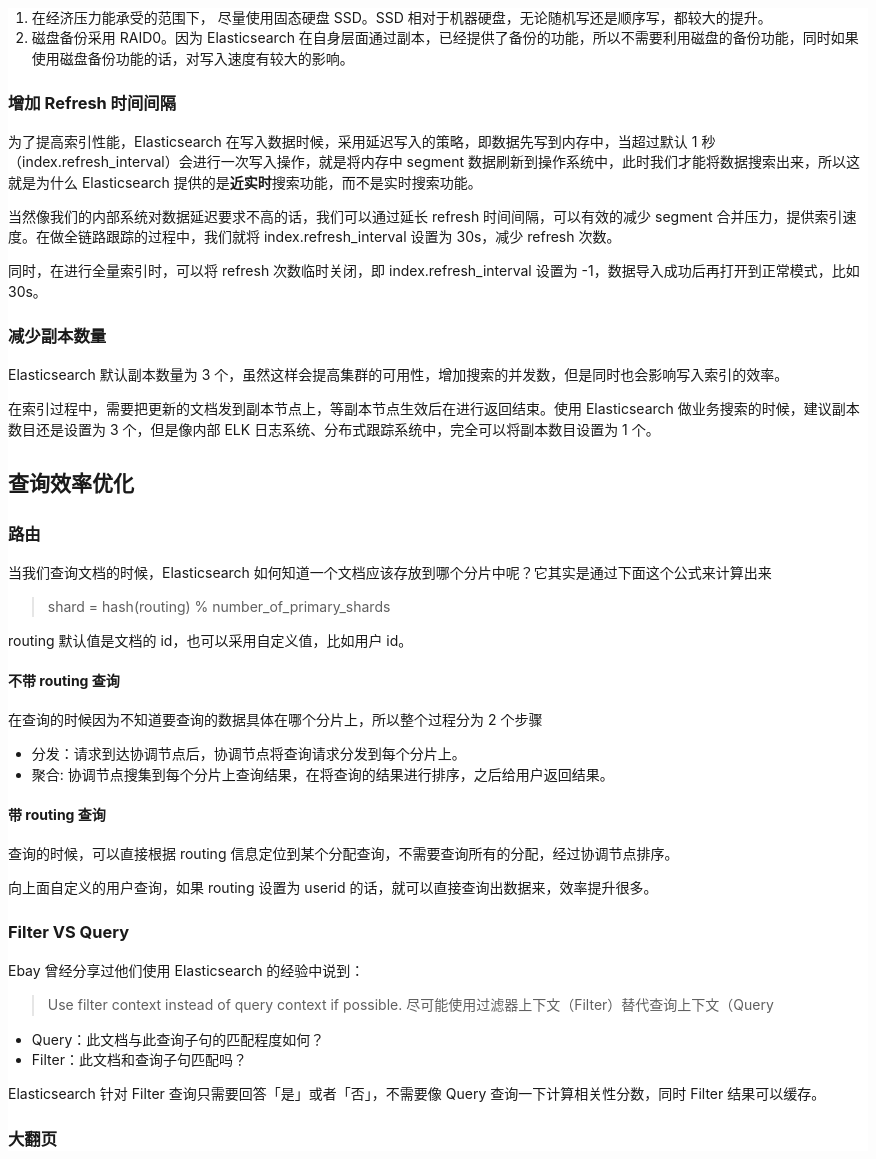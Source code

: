 1. 在经济压力能承受的范围下， 尽量使用固态硬盘 SSD。SSD 相对于机器硬盘，无论随机写还是顺序写，都较大的提升。
2. 磁盘备份采用 RAID0。因为 Elasticsearch 在自身层面通过副本，已经提供了备份的功能，所以不需要利用磁盘的备份功能，同时如果使用磁盘备份功能的话，对写入速度有较大的影响。

### 增加 Refresh 时间间隔

为了提高索引性能，Elasticsearch 在写入数据时候，采用延迟写入的策略，即数据先写到内存中，当超过默认 1 秒 （index.refresh_interval）会进行一次写入操作，就是将内存中 segment 数据刷新到操作系统中，此时我们才能将数据搜索出来，所以这就是为什么 Elasticsearch 提供的是**近实时**搜索功能，而不是实时搜索功能。

当然像我们的内部系统对数据延迟要求不高的话，我们可以通过延长 refresh 时间间隔，可以有效的减少 segment 合并压力，提供索引速度。在做全链路跟踪的过程中，我们就将 index.refresh_interval 设置为 30s，减少 refresh 次数。

同时，在进行全量索引时，可以将 refresh 次数临时关闭，即 index.refresh_interval 设置为 -1，数据导入成功后再打开到正常模式，比如 30s。

### 减少副本数量

Elasticsearch 默认副本数量为 3 个，虽然这样会提高集群的可用性，增加搜索的并发数，但是同时也会影响写入索引的效率。

在索引过程中，需要把更新的文档发到副本节点上，等副本节点生效后在进行返回结束。使用 Elasticsearch 做业务搜索的时候，建议副本数目还是设置为 3 个，但是像内部 ELK 日志系统、分布式跟踪系统中，完全可以将副本数目设置为 1 个。

## 查询效率优化

### 路由

当我们查询文档的时候，Elasticsearch 如何知道一个文档应该存放到哪个分片中呢？它其实是通过下面这个公式来计算出来

> shard = hash(routing) % number_of_primary_shards

routing 默认值是文档的 id，也可以采用自定义值，比如用户 id。

#### 不带 routing 查询

在查询的时候因为不知道要查询的数据具体在哪个分片上，所以整个过程分为 2 个步骤

- 分发：请求到达协调节点后，协调节点将查询请求分发到每个分片上。
- 聚合: 协调节点搜集到每个分片上查询结果，在将查询的结果进行排序，之后给用户返回结果。

#### 带 routing 查询

查询的时候，可以直接根据 routing 信息定位到某个分配查询，不需要查询所有的分配，经过协调节点排序。

向上面自定义的用户查询，如果 routing 设置为 userid 的话，就可以直接查询出数据来，效率提升很多。

### Filter VS Query

Ebay 曾经分享过他们使用 Elasticsearch 的经验中说到：

> Use filter context instead of query context if possible.
> 尽可能使用过滤器上下文（Filter）替代查询上下文（Query

- Query：此文档与此查询子句的匹配程度如何？
- Filter：此文档和查询子句匹配吗？

Elasticsearch 针对 Filter 查询只需要回答「是」或者「否」，不需要像 Query 查询一下计算相关性分数，同时 Filter 结果可以缓存。

### 大翻页
